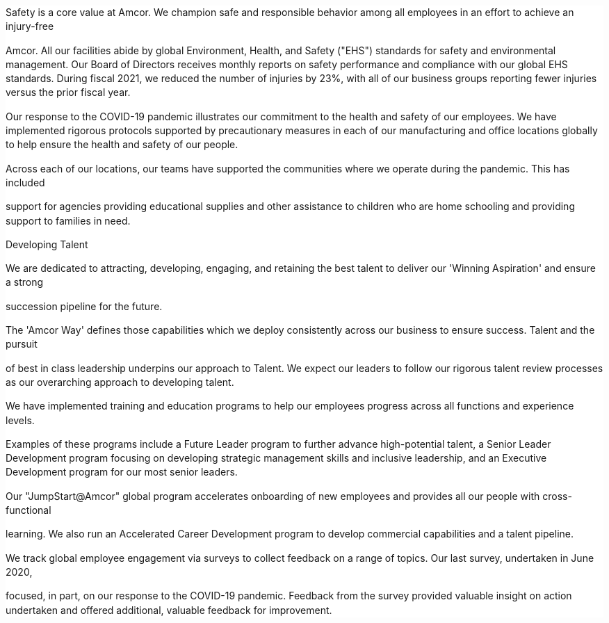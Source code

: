 Safety is a core value at Amcor. We champion safe and responsible behavior among all employees in an effort to achieve an injury-free

Amcor. All our facilities abide by global Environment, Health, and Safety ("EHS") standards for safety and environmental management. Our
Board of Directors receives monthly reports on safety performance and compliance with our global EHS standards. During fiscal 2021, we
reduced the number of injuries by 23%, with all of our business groups reporting fewer injuries versus the prior fiscal year.

Our response to the COVID-19 pandemic illustrates our commitment to the health and safety of our employees. We have implemented
rigorous protocols supported by precautionary measures in each of our manufacturing and office locations globally to help ensure the health and
safety of our people.

Across each of our locations, our teams have supported the communities where we operate during the pandemic. This has included

support for agencies providing educational supplies and other assistance to children who are home schooling and providing support to families in
need.

Developing Talent

We are dedicated to attracting, developing, engaging, and retaining the best talent to deliver our 'Winning Aspiration' and ensure a strong

succession pipeline for the future.

The 'Amcor Way' defines those capabilities which we deploy consistently across our business to ensure success. Talent and the pursuit

of best in class leadership underpins our approach to Talent. We expect our leaders to follow our rigorous talent review processes as our
overarching approach to developing talent.

We have implemented training and education programs to help our employees progress across all functions and experience levels.

Examples of these programs include a Future Leader program to further advance high-potential talent, a Senior Leader Development program
focusing on developing strategic management skills and inclusive leadership, and an Executive Development program for our most senior leaders.

Our "JumpStart@Amcor" global program accelerates onboarding of new employees and provides all our people with cross-functional

learning. We also run an Accelerated Career Development program to develop commercial capabilities and a talent pipeline.

We track global employee engagement via surveys to collect feedback on a range of topics. Our last survey, undertaken in June 2020,

focused, in part, on our response to the COVID-19 pandemic. Feedback from the survey provided valuable insight on action undertaken and
offered additional, valuable feedback for improvement.

